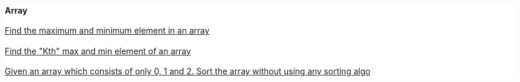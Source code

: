 **Array**

[Find](https://www.geeksforgeeks.org/maximum-and-minimum-in-an-array/)[ ](https://www.geeksforgeeks.org/maximum-and-minimum-in-an-array/)[the](https://www.geeksforgeeks.org/maximum-and-minimum-in-an-array/)[ ](https://www.geeksforgeeks.org/maximum-and-minimum-in-an-array/)[maximum](https://www.geeksforgeeks.org/maximum-and-minimum-in-an-array/)[ ](https://www.geeksforgeeks.org/maximum-and-minimum-in-an-array/)[and](https://www.geeksforgeeks.org/maximum-and-minimum-in-an-array/)[ ](https://www.geeksforgeeks.org/maximum-and-minimum-in-an-array/)[minimum](https://www.geeksforgeeks.org/maximum-and-minimum-in-an-array/)[ ](https://www.geeksforgeeks.org/maximum-and-minimum-in-an-array/)[element](https://www.geeksforgeeks.org/maximum-and-minimum-in-an-array/)[ ](https://www.geeksforgeeks.org/maximum-and-minimum-in-an-array/)[in](https://www.geeksforgeeks.org/maximum-and-minimum-in-an-array/)[ ](https://www.geeksforgeeks.org/maximum-and-minimum-in-an-array/)[an](https://www.geeksforgeeks.org/maximum-and-minimum-in-an-array/)[ ](https://www.geeksforgeeks.org/maximum-and-minimum-in-an-array/)[array](https://www.geeksforgeeks.org/maximum-and-minimum-in-an-array/)

[Find](https://practice.geeksforgeeks.org/problems/kth-smallest-element/0)[ ](https://practice.geeksforgeeks.org/problems/kth-smallest-element/0)[the](https://practice.geeksforgeeks.org/problems/kth-smallest-element/0)[ ](https://practice.geeksforgeeks.org/problems/kth-smallest-element/0)["Kth"](https://practice.geeksforgeeks.org/problems/kth-smallest-element/0)[ ](https://practice.geeksforgeeks.org/problems/kth-smallest-element/0)[max](https://practice.geeksforgeeks.org/problems/kth-smallest-element/0)[ ](https://practice.geeksforgeeks.org/problems/kth-smallest-element/0)[and](https://practice.geeksforgeeks.org/problems/kth-smallest-element/0)[ ](https://practice.geeksforgeeks.org/problems/kth-smallest-element/0)[min](https://practice.geeksforgeeks.org/problems/kth-smallest-element/0)[ ](https://practice.geeksforgeeks.org/problems/kth-smallest-element/0)[element](https://practice.geeksforgeeks.org/problems/kth-smallest-element/0)[ ](https://practice.geeksforgeeks.org/problems/kth-smallest-element/0)[of](https://practice.geeksforgeeks.org/problems/kth-smallest-element/0)[ ](https://practice.geeksforgeeks.org/problems/kth-smallest-element/0)[an](https://practice.geeksforgeeks.org/problems/kth-smallest-element/0)[ ](https://practice.geeksforgeeks.org/problems/kth-smallest-element/0)[array](https://practice.geeksforgeeks.org/problems/kth-smallest-element/0)

[Given](https://practice.geeksforgeeks.org/problems/sort-an-array-of-0s-1s-and-2s/0)[ ](https://practice.geeksforgeeks.org/problems/sort-an-array-of-0s-1s-and-2s/0)[an](https://practice.geeksforgeeks.org/problems/sort-an-array-of-0s-1s-and-2s/0)[ ](https://practice.geeksforgeeks.org/problems/sort-an-array-of-0s-1s-and-2s/0)[array](https://practice.geeksforgeeks.org/problems/sort-an-array-of-0s-1s-and-2s/0)[ ](https://practice.geeksforgeeks.org/problems/sort-an-array-of-0s-1s-and-2s/0)[which](https://practice.geeksforgeeks.org/problems/sort-an-array-of-0s-1s-and-2s/0)[ ](https://practice.geeksforgeeks.org/problems/sort-an-array-of-0s-1s-and-2s/0)[consists](https://practice.geeksforgeeks.org/problems/sort-an-array-of-0s-1s-and-2s/0)[ ](https://practice.geeksforgeeks.org/problems/sort-an-array-of-0s-1s-and-2s/0)[of](https://practice.geeksforgeeks.org/problems/sort-an-array-of-0s-1s-and-2s/0)[ ](https://practice.geeksforgeeks.org/problems/sort-an-array-of-0s-1s-and-2s/0)[only](https://practice.geeksforgeeks.org/problems/sort-an-array-of-0s-1s-and-2s/0)[ ](https://practice.geeksforgeeks.org/problems/sort-an-array-of-0s-1s-and-2s/0)[0,](https://practice.geeksforgeeks.org/problems/sort-an-array-of-0s-1s-and-2s/0)[ ](https://practice.geeksforgeeks.org/problems/sort-an-array-of-0s-1s-and-2s/0)[1](https://practice.geeksforgeeks.org/problems/sort-an-array-of-0s-1s-and-2s/0)[ ](https://practice.geeksforgeeks.org/problems/sort-an-array-of-0s-1s-and-2s/0)[and](https://practice.geeksforgeeks.org/problems/sort-an-array-of-0s-1s-and-2s/0)[ ](https://practice.geeksforgeeks.org/problems/sort-an-array-of-0s-1s-and-2s/0)[2.](https://practice.geeksforgeeks.org/problems/sort-an-array-of-0s-1s-and-2s/0)[ ](https://practice.geeksforgeeks.org/problems/sort-an-array-of-0s-1s-and-2s/0)[Sort](https://practice.geeksforgeeks.org/problems/sort-an-array-of-0s-1s-and-2s/0)[ ](https://practice.geeksforgeeks.org/problems/sort-an-array-of-0s-1s-and-2s/0)[the](https://practice.geeksforgeeks.org/problems/sort-an-array-of-0s-1s-and-2s/0)[ ](https://practice.geeksforgeeks.org/problems/sort-an-array-of-0s-1s-and-2s/0)[array](https://practice.geeksforgeeks.org/problems/sort-an-array-of-0s-1s-and-2s/0)[ ](https://practice.geeksforgeeks.org/problems/sort-an-array-of-0s-1s-and-2s/0)[without](https://practice.geeksforgeeks.org/problems/sort-an-array-of-0s-1s-and-2s/0)[ ](https://practice.geeksforgeeks.org/problems/sort-an-array-of-0s-1s-and-2s/0)[using](https://practice.geeksforgeeks.org/problems/sort-an-array-of-0s-1s-and-2s/0)[ ](https://practice.geeksforgeeks.org/problems/sort-an-array-of-0s-1s-and-2s/0)[any](https://practice.geeksforgeeks.org/problems/sort-an-array-of-0s-1s-and-2s/0)[ ](https://practice.geeksforgeeks.org/problems/sort-an-array-of-0s-1s-and-2s/0)[sorting](https://practice.geeksforgeeks.org/problems/sort-an-array-of-0s-1s-and-2s/0)[ ](https://practice.geeksforgeeks.org/problems/sort-an-array-of-0s-1s-and-2s/0)[algo](https://practice.geeksforgeeks.org/problems/sort-an-array-of-0s-1s-and-2s/0)
